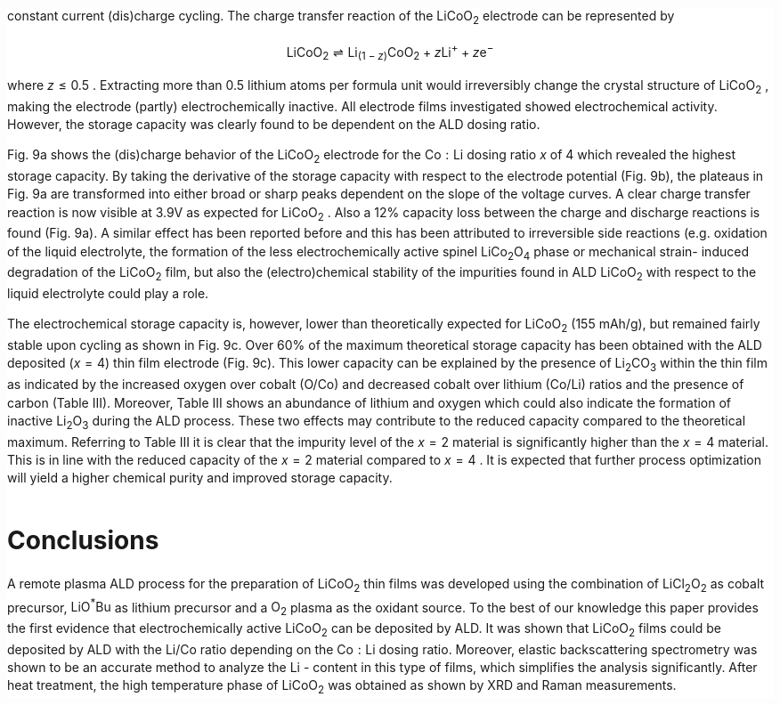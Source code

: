 constant current (dis)charge cycling. The charge transfer reaction of the  $\mathrm{LiCoO_2}$  electrode can be represented by

$$
\mathrm{LiCoO}_2\rightleftharpoons \mathrm{Li}_{(1 - z)}\mathrm{CoO}_2 + z\mathrm{Li}^+ +z\mathrm{e}^{-} \tag{1}
$$

where  $z\leq 0.5$ . Extracting more than 0.5 lithium atoms per formula unit would irreversibly change the crystal structure of  $\mathrm{LiCoO_2}$ , making the electrode (partly) electrochemically inactive. All electrode films investigated showed electrochemical activity. However, the storage capacity was clearly found to be dependent on the ALD dosing ratio.

Fig. 9a shows the (dis)charge behavior of the  $\mathrm{LiCoO_2}$  electrode for the  $\mathrm{Co:Li}$  dosing ratio  $x$  of 4 which revealed the highest storage capacity. By taking the derivative of the storage capacity with respect to the electrode potential (Fig. 9b), the plateaus in Fig. 9a are transformed into either broad or sharp peaks dependent on the slope of the voltage curves. A clear charge transfer reaction is now visible at  $3.9\mathrm{V}$  as expected for  $\mathrm{LiCoO_2}$ . Also a  $12\%$  capacity loss between the charge and discharge reactions is found (Fig. 9a). A similar effect has been reported before and this has been attributed to irreversible side reactions (e.g. oxidation of the liquid electrolyte, the formation of the less electrochemically active spinel  $\mathrm{LiCo_2O_4}$  phase or mechanical strain- induced degradation of the  $\mathrm{LiCoO_2}$  film, but also the (electro)chemical stability of the impurities found in ALD  $\mathrm{LiCoO_2}$  with respect to the liquid electrolyte could play a role.

The electrochemical storage capacity is, however, lower than theoretically expected for  $\mathrm{LiCoO_2}$  (155 mAh/g), but remained fairly stable upon cycling as shown in Fig. 9c. Over  $60\%$  of the maximum theoretical storage capacity has been obtained with the ALD deposited  $(x = 4)$  thin film electrode (Fig. 9c). This lower capacity can be explained by the presence of  $\mathrm{Li_2CO_3}$  within the thin film as indicated by the increased oxygen over cobalt (O/Co) and decreased cobalt over lithium (Co/Li) ratios and the presence of carbon (Table III). Moreover, Table III shows an abundance of lithium and oxygen which could also indicate the formation of inactive  $\mathrm{Li}_2\mathrm{O}_3$  during the ALD process. These two effects may contribute to the reduced capacity compared to the theoretical maximum. Referring to Table III it is clear that the impurity level of the  $x = 2$  material is significantly higher than the  $x = 4$  material. This is in line with the reduced capacity of the  $x = 2$  material compared to  $x = 4$ . It is expected that further process optimization will yield a higher chemical purity and improved storage capacity.

# Conclusions

A remote plasma ALD process for the preparation of  $\mathrm{LiCoO_2}$  thin films was developed using the combination of  $\mathrm{LiCl_2O_2}$  as cobalt precursor,  $\mathrm{LiO}^*\mathrm{Bu}$  as lithium precursor and a  $\mathrm{O_2}$  plasma as the oxidant source. To the best of our knowledge this paper provides the first evidence that electrochemically active  $\mathrm{LiCoO_2}$  can be deposited by ALD. It was shown that  $\mathrm{LiCoO_2}$  films could be deposited by ALD with the  $\mathrm{Li / Co}$  ratio depending on the  $\mathrm{Co:Li}$  dosing ratio. Moreover, elastic backscattering spectrometry was shown to be an accurate method to analyze the  $\mathrm{Li}$ - content in this type of films, which simplifies the analysis significantly. After heat treatment, the high temperature phase of  $\mathrm{LiCoO_2}$  was obtained as shown by XRD and Raman measurements.
